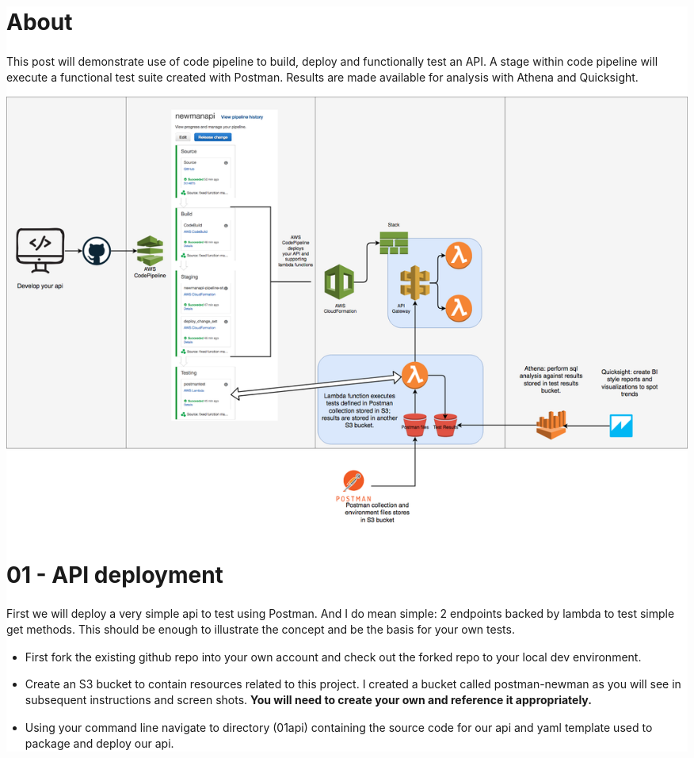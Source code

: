 # About

This post will demonstrate use of code pipeline to build, deploy and functionally test an API. A stage within code pipeline will execute a functional test suite created with Postman. Results are made available for analysis with Athena and Quicksight.

![Postman Collection](readme_images/0_1_automated-api-testing.png)

# 01 - API deployment

First we will deploy a very simple api to test using Postman. And I do mean simple: 2 endpoints backed by lambda to test simple get methods. This should be enough to illustrate the concept and be the basis for your own tests.

* First fork the existing github repo into your own account and check out the forked repo to your local dev environment. 

* Create an S3 bucket to contain resources related to this project. I created a bucket called postman-newman as you will see in subsequent instructions and screen shots. **You will need to create your own and reference it appropriately.**

* Using your command line navigate to directory (01api) containing the source code for our api and yaml template used to package and deploy our api. 

